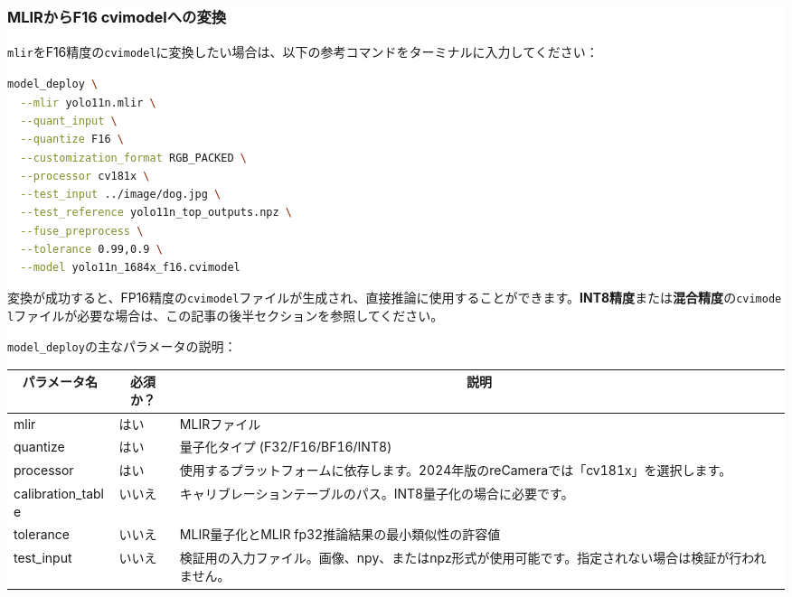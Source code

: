 ### MLIRからF16 cvimodelへの変換

`mlir`をF16精度の`cvimodel`に変換したい場合は、以下の参考コマンドをターミナルに入力してください：

```bash
model_deploy \
  --mlir yolo11n.mlir \
  --quant_input \
  --quantize F16 \
  --customization_format RGB_PACKED \
  --processor cv181x \
  --test_input ../image/dog.jpg \
  --test_reference yolo11n_top_outputs.npz \
  --fuse_preprocess \
  --tolerance 0.99,0.9 \
  --model yolo11n_1684x_f16.cvimodel
```

変換が成功すると、FP16精度の`cvimodel`ファイルが生成され、直接推論に使用することができます。**INT8精度**または**混合精度**の`cvimodel`ファイルが必要な場合は、この記事の後半セクションを参照してください。

`model_deploy`の主なパラメータの説明：

<table style={{ width: '80%', fontSize: '14px', borderCollapse: 'collapse', margin: '20px auto' }}>
  <thead>
    <tr>
      <th style={{ border: '1px solid #000', padding: '8px' }}>パラメータ名</th>
      <th style={{ border: '1px solid #000', padding: '8px' }}>必須か？</th>
      <th style={{ border: '1px solid #000', padding: '8px' }}>説明</th>
    </tr>
  </thead>
  <tbody>
    <tr>
      <td style={{ border: '1px solid #000', padding: '8px' }}>mlir</td>
      <td style={{ border: '1px solid #000', padding: '8px' }}>はい</td>
      <td style={{ border: '1px solid #000', padding: '8px' }}>MLIRファイル</td>
    </tr>
    <tr>
      <td style={{ border: '1px solid #000', padding: '8px' }}>quantize</td>
      <td style={{ border: '1px solid #000', padding: '8px' }}>はい</td>
      <td style={{ border: '1px solid #000', padding: '8px' }}>量子化タイプ (F32/F16/BF16/INT8)</td>
    </tr>
    <tr>
      <td style={{ border: '1px solid #000', padding: '8px' }}>processor</td>
      <td style={{ border: '1px solid #000', padding: '8px' }}>はい</td>
      <td style={{ border: '1px solid #000', padding: '8px' }}>使用するプラットフォームに依存します。2024年版のreCameraでは「cv181x」を選択します。</td>
    </tr>
    <tr>
      <td style={{ border: '1px solid #000', padding: '8px' }}>calibration_table</td>
      <td style={{ border: '1px solid #000', padding: '8px' }}>いいえ</td>
      <td style={{ border: '1px solid #000', padding: '8px' }}>キャリブレーションテーブルのパス。INT8量子化の場合に必要です。</td>
    </tr>
    <tr>
      <td style={{ border: '1px solid #000', padding: '8px' }}>tolerance</td>
      <td style={{ border: '1px solid #000', padding: '8px' }}>いいえ</td>
      <td style={{ border: '1px solid #000', padding: '8px' }}>MLIR量子化とMLIR fp32推論結果の最小類似性の許容値</td>
    </tr>
    <tr>
      <td style={{ border: '1px solid #000', padding: '8px' }}>test_input</td>
      <td style={{ border: '1px solid #000', padding: '8px' }}>いいえ</td>
      <td style={{ border: '1px solid #000', padding: '8px' }}>検証用の入力ファイル。画像、npy、またはnpz形式が使用可能です。指定されない場合は検証が行われません。</td>
    </tr>
    <tr>